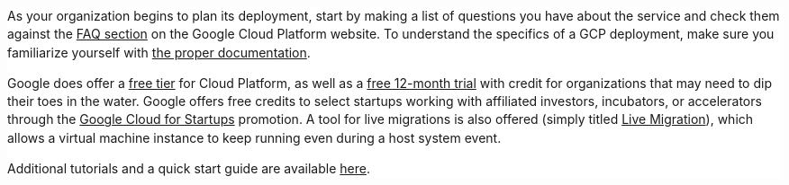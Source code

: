 As your organization begins to plan its deployment, start by making a list of questions you have about the service and check them against the [FAQ section](https://cloud.google.com/storage/docs/faq) on the Google Cloud Platform website. To understand the specifics of a GCP deployment, make sure you familiarize yourself with [the proper documentation](https://cloud.google.com/docs/).

Google does offer a [free tier](https://cloud.google.com/free/) for Cloud Platform, as well as a [free 12-month trial](https://console.cloud.google.com/freetrial?_ga=1.144971252.1119317518.1453479728&pli=1&page=0) with credit for organizations that may need to dip their toes in the water. Google offers free credits to select startups working with affiliated investors, incubators, or accelerators through the [Google Cloud for Startups](https://cloud.google.com/developers/startups/) promotion. A tool for live migrations is also offered (simply titled [Live Migration](https://cloud.google.com/compute/docs/instances/live-migration)), which allows a virtual machine instance to keep running even during a host system event.

Additional tutorials and a quick start guide are available [here](https://cloud.google.com/getting-started/).
